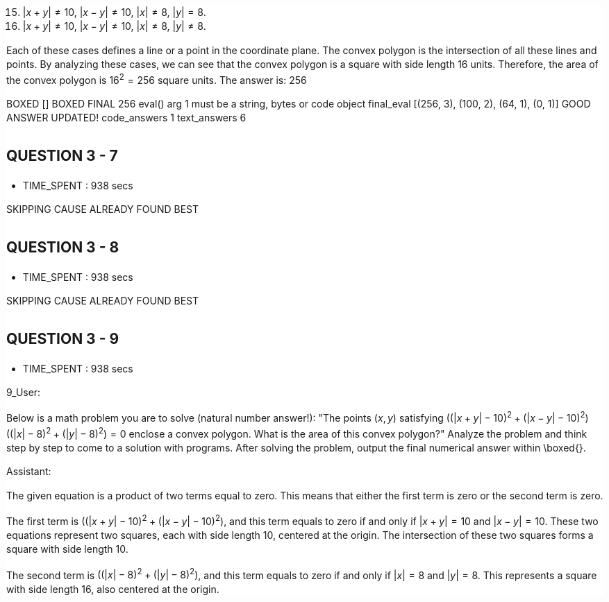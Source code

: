 15. $\vert x + y \vert \neq 10$, $\vert x - y \vert \neq 10$, $\vert x \vert \neq 8$, $\vert y \vert = 8$.
16. $\vert x + y \vert \neq 10$, $\vert x - y \vert \neq 10$, $\vert x \vert \neq 8$, $\vert y \vert \neq 8$.

Each of these cases defines a line or a point in the coordinate plane. The convex polygon is the intersection of all these lines and points.
By analyzing these cases, we can see that the convex polygon is a square with side length 16 units. Therefore, the area of the convex polygon is $16^2 = 256$ square units. The answer is: $256$

BOXED []
BOXED FINAL 256
eval() arg 1 must be a string, bytes or code object final_eval
[(256, 3), (100, 2), (64, 1), (0, 1)]
GOOD ANSWER UPDATED!
code_answers 1 text_answers 6



## QUESTION 3 - 7 
- TIME_SPENT : 938 secs

SKIPPING CAUSE ALREADY FOUND BEST



## QUESTION 3 - 8 
- TIME_SPENT : 938 secs

SKIPPING CAUSE ALREADY FOUND BEST



## QUESTION 3 - 9 
- TIME_SPENT : 938 secs

9_User:

Below is a math problem you are to solve (natural number answer!):
"The points $\left(x, y\right)$ satisfying $((\vert x + y \vert - 10)^2 + ( \vert x - y \vert - 10)^2)((\vert x \vert - 8)^2 + ( \vert y \vert - 8)^2) = 0$ enclose a convex polygon. What is the area of this convex polygon?"
Analyze the problem and think step by step to come to a solution with programs. After solving the problem, output the final numerical answer within \boxed{}.

Assistant:

 The given equation is a product of two terms equal to zero. This means that either the first term is zero or the second term is zero.

The first term is $((\vert x + y \vert - 10)^2 + ( \vert x - y \vert - 10)^2)$, and this term equals to zero if and only if $\vert x + y \vert = 10$ and $\vert x - y \vert = 10$. These two equations represent two squares, each with side length 10, centered at the origin. The intersection of these two squares forms a square with side length 10.

The second term is $((\vert x \vert - 8)^2 + ( \vert y \vert - 8)^2)$, and this term equals to zero if and only if $\vert x \vert = 8$ and $\vert y \vert = 8$. This represents a square with side length 16, also centered at the origin.

